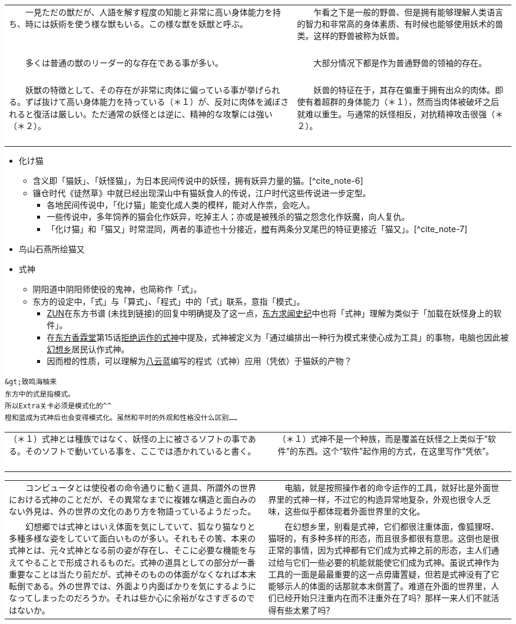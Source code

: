 

<table><tbody><tr class="tt-content" id="=-11" data-pos="&#91;&quot;=&quot;,11&#93;"><td class="tt-ja" lang="ja"><div class="poem">　　一見ただの獣だが、人語を解す程度の知能と非常に高い身体能力を持ち、時には妖術を使う様な獣もいる。この様な獣を妖獣と呼ぶ。</div></td><td class="tt-zh" lang="zh"><div class="poem">　　乍看之下是一般的野兽、但是拥有能够理解人类语言的智力和非常高的身体素质、有时候也能够使用妖术的兽类。这样的野兽被称为妖兽。<br><br></div></td></tr><tr class="tt-content" id="=-12" data-pos="&#91;&quot;=&quot;,12&#93;"><td class="tt-ja" lang="ja"><div class="poem">　　多くは普通の獣のリーダー的な存在である事が多い。</div></td><td class="tt-zh" lang="zh"><div class="poem">　　大部分情况下都是作为普通野兽的领袖的存在。<br><br></div></td></tr><tr class="tt-content" id="=-13" data-pos="&#91;&quot;=&quot;,13&#93;"><td class="tt-ja" lang="ja"><div class="poem">　　妖獣の特徴として、その存在が非常に肉体に偏っている事が挙げられる。ずば抜けて高い身体能力を持っている（＊１）が、反対に肉体を滅ぼされると復活は厳しい。ただ通常の妖怪とは逆に、精神的な攻撃には強い（＊２）。</div></td><td class="tt-zh" lang="zh"><div class="poem">　　妖兽的特征在于，其存在偏重于拥有出众的肉体。即使有着超群的身体能力（＊１），然而当肉体被破坏之后就难以重生。与通常的妖怪相反，对抗精神攻击很强（＊２）。<br><br></div></td></tr></tbody></table>


- 化け猫
  - 含义即「猫妖」、「妖怪猫」，为日本民间传说中的妖怪，拥有妖异力量的猫。[^cite_note-6]
  - 镰仓时代《徒然草》中就已经出现深山中有猫妖食人的传说，江户时代这些传说进一步定型。
    - 各地民间传说中，「化け猫」能变化成人类的模样，能对人作祟，会吃人。
    - 一些传说中，多年饲养的猫会化作妖异，吃掉主人；亦或是被残杀的猫之怨念化作妖魔，向人复仇。
    - 「化け猫」和「猫又」时常混同，两者的事迹也十分接近，[橙](./橙.md)有两条分叉尾巴的特征更接近「猫又」。[^cite_note-7]



- [](./文件-鸟山石燕所绘猫又.jpg.md)鸟山石燕所绘猫又

- 式神
  - 阴阳道中阴阳师使役的鬼神，也简称作「式」。
  - 东方的设定中，「式」与「算式」、「程式」中的「式」联系，意指「模式」。
    - [ZUN](./ZUN.md)在东方书谱 (未找到链接)的回复中明确提及了这一点，[东方求闻史纪](./东方求闻史纪.md)中也将「式神」理解为类似于「加载在妖怪身上的软件」。
    - 在[东方香霖堂](./东方香霖堂.md)第15话[拒绝运作的式神](./东方香霖堂-第15话.md)中提及，式神被定义为「通过编排出一种行为模式来使心成为工具」的事物，电脑也因此被[幻想乡](./幻想乡.md)居民认作式神。
    - 因而橙的性质，可以理解为[八云蓝](./八云蓝.md)编写的程式（式神）应用（凭依）于猫妖的产物？



```
&gt;致鸣海柚来
东方中的式是指模式。
所以Extra关卡必须是模式化的^^
橙和蓝成为式神后也会变得模式化。虽然和平时的外观和性格没什么区别……
```


<table><tbody><tr class="tt-content" id="=-29" data-pos="&#91;&quot;=&quot;,29&#93;"><td class="tt-ja" lang="ja"><div class="poem">（＊１）式神とは種族ではなく、妖怪の上に被さるソフトの事である。そのソフトで動いている事を、ここでは憑かれていると書く。</div></td><td class="tt-zh" lang="zh"><div class="poem">（＊１）式神不是一个种族，而是覆盖在妖怪之上类似于“软件”的东西。这个“软件”起作用的方式，在这里写作“凭依”。<br><br></div></td></tr></tbody></table>



<table><tbody><tr class="tt-content" id="=-6" data-pos="&#91;&quot;=&quot;,6&#93;"><td class="tt-ja" lang="ja"><div class="poem">　　コンピュータとは使役者の命令通りに動く道具、所謂外の世界における式神のことだが、その異常なまでに複雑な構造と面白みのない外見は、外の世界の文化のあり方を物語っているようだった。</div></td><td class="tt-zh" lang="zh"><div class="poem">　　电脑，就是按照操作者的命令运作的工具，就好比是外面世界里的式神一样，不过它的构造异常地复杂，外观也很令人乏味，这些似乎都体现着外面世界里的文化。</div></td></tr><tr class="tt-content" id="=-7" data-pos="&#91;&quot;=&quot;,7&#93;"><td class="tt-ja" lang="ja"><div class="poem">　　幻想郷では式神とはいえ体面を気にしていて、狐なり猫なりと多種多様な姿をしていて面白いものが多い。それもその筈、本来の式神とは、元々式神となる前の姿が存在し、そこに必要な機能を与えてやることで形成されるものだ。式神の道具としての部分が一番重要なことは当たり前だが、式神そのものの体面がなくなれば本末転倒である。外の世界では、外面より内面ばかりを気にするようになってしまったのだろうか。それは些か心に余裕がなさすぎるのではないか。</div></td><td class="tt-zh" lang="zh"><div class="poem">　　在幻想乡里，别看是式神，它们都很注重体面，像狐狸呀、猫呀的，有多种多样的形态，而且很多都很有意思。这倒也是很正常的事情，因为式神都有它们成为式神之前的形态，主人们通过给与它们一些必要的机能就能使它们成为式神。虽说式神作为工具的一面是最最重要的这一点毋庸置疑，但若是式神没有了它能够示人的体面的话那就本末倒置了。难道在外面的世界里，人们已经开始只注重内在而不注重外在了吗？那样一来人们不就活得有些太累了吗？</div></td></tr></tbody></table>


[^cite_note-1]: （日文）日文维基百科：[藤木稟](https://en.wikipedia.org/wiki/ja:藤木稟)